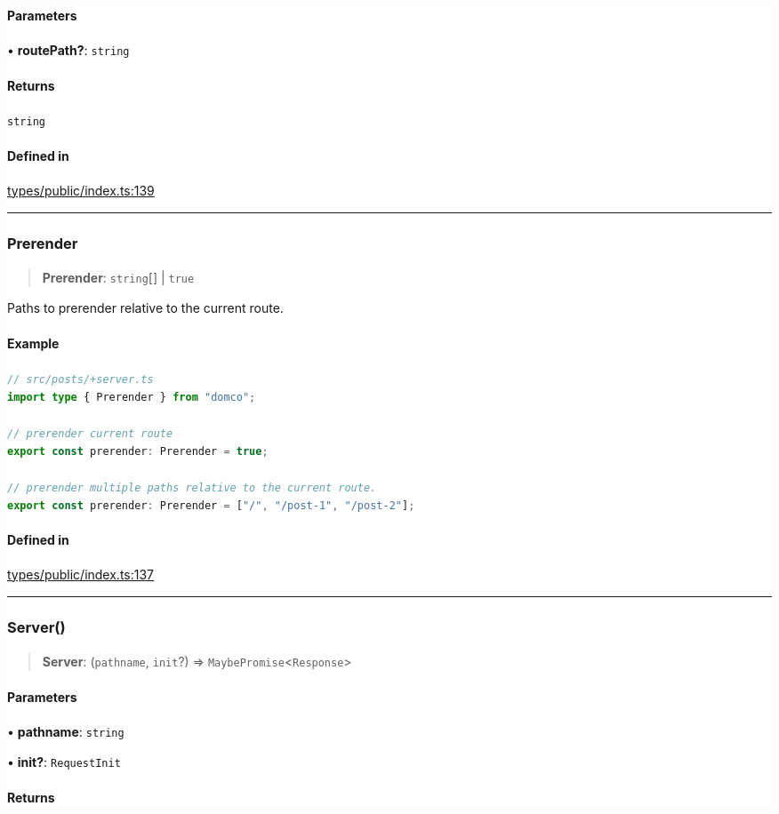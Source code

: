 #### Parameters

• **routePath?**: `string`

#### Returns

`string`

#### Defined in

[types/public/index.ts:139](https://github.com/rossrobino/domco/blob/f38238a57796e2a9b8fa967033c07be64a4c3b5e/packages/domco/src/types/public/index.ts#L139)

---

<a id="prerender" name="prerender"></a>

### Prerender

> **Prerender**: `string`[] \| `true`

Paths to prerender relative to the current route.

#### Example

```ts
// src/posts/+server.ts
import type { Prerender } from "domco";

// prerender current route
export const prerender: Prerender = true;

// prerender multiple paths relative to the current route.
export const prerender: Prerender = ["/", "/post-1", "/post-2"];
```

#### Defined in

[types/public/index.ts:137](https://github.com/rossrobino/domco/blob/f38238a57796e2a9b8fa967033c07be64a4c3b5e/packages/domco/src/types/public/index.ts#L137)

---

<a id="server-1" name="server-1"></a>

### Server()

> **Server**: (`pathname`, `init`?) => `MaybePromise`\<`Response`\>

#### Parameters

• **pathname**: `string`

• **init?**: `RequestInit`

#### Returns
